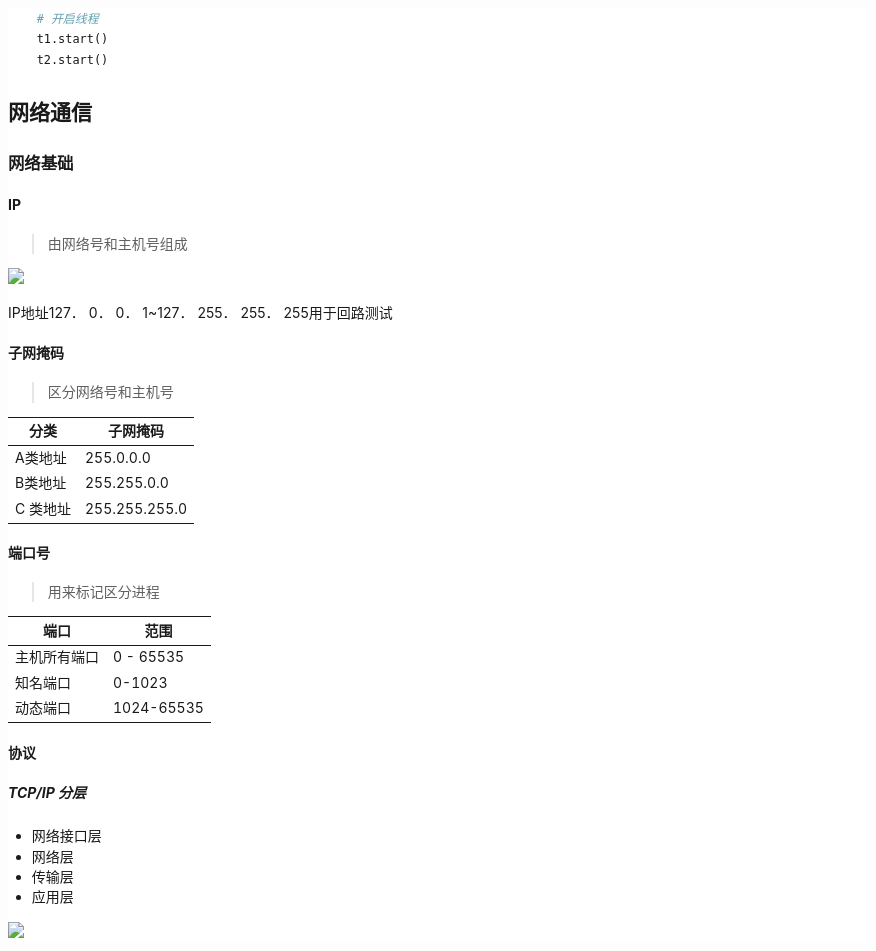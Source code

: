 ```python
    # 开启线程
    t1.start()
    t2.start()

```

## 网络通信 ##

### 网络基础 ###

#### IP  ####

> 由网络号和主机号组成

![](https://img-blog.csdnimg.cn/20190108180005960.png?x-oss-process=image/watermark,type_ZmFuZ3poZW5naGVpdGk,shadow_10,text_aHR0cHM6Ly9ibG9nLmNzZG4ubmV0L2t6YWRteHo=,size_16,color_FFFFFF,t_70)

IP地址127． 0． 0． 1~127． 255． 255． 255⽤于回路测试

#### 子网掩码 ####

> 区分网络号和主机号

| 分类     | 子网掩码      |
| -------- | ------------- |
| A类地址  | 255.0.0.0     |
| B类地址  | 255.255.0.0   |
| C 类地址 | 255.255.255.0 |

#### 端口号 ####

> 用来标记区分进程

| 端口         | 范围       |
| ------------ | ---------- |
| 主机所有端口 | 0 - 65535  |
| 知名端口     | 0-1023     |
| 动态端口     | 1024-65535 |

#### 协议 ####

##### TCP/IP 分层 #####

- 网络接口层
- 网络层
- 传输层
- 应用层

![](http://img.zwer.xyz/blog/20190918201804.png)
